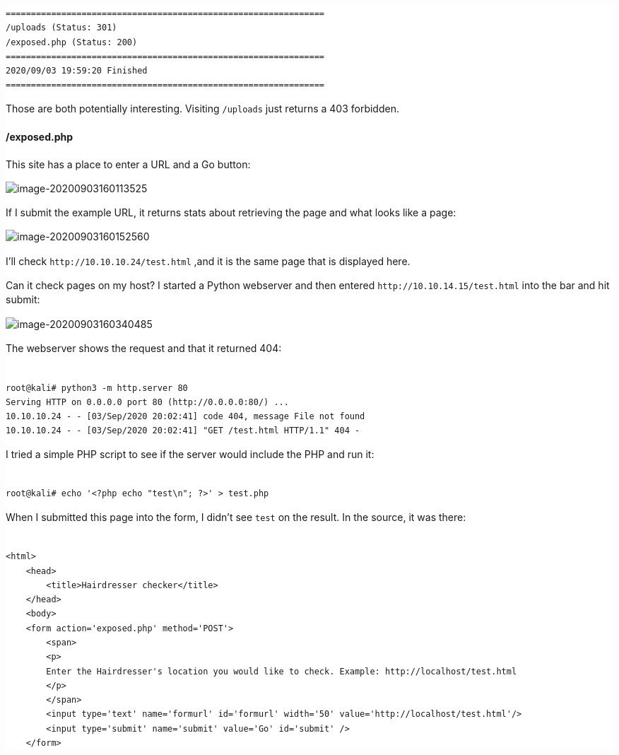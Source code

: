 ```
===============================================================
/uploads (Status: 301)
/exposed.php (Status: 200)
===============================================================
2020/09/03 19:59:20 Finished
===============================================================

```

Those are both potentially interesting. Visiting `/uploads` just returns a 403 forbidden.

#### /exposed.php

This site has a place to enter a URL and a Go button:

![image-20200903160113525](https://0xdfimages.gitlab.io/img/image-20200903160113525.png)

If I submit the example URL, it returns stats about retrieving the page and what looks like a page:

![image-20200903160152560](https://0xdfimages.gitlab.io/img/image-20200903160152560.png)

I’ll check `http://10.10.10.24/test.html` ,and it is the same page that is displayed here.

Can it check pages on my host? I started a Python webserver and then entered `http://10.10.14.15/test.html` into the bar and hit submit:

![image-20200903160340485](https://0xdfimages.gitlab.io/img/image-20200903160340485.png)

The webserver shows the request and that it returned 404:

```

root@kali# python3 -m http.server 80
Serving HTTP on 0.0.0.0 port 80 (http://0.0.0.0:80/) ...
10.10.10.24 - - [03/Sep/2020 20:02:41] code 404, message File not found
10.10.10.24 - - [03/Sep/2020 20:02:41] "GET /test.html HTTP/1.1" 404 -

```

I tried a simple PHP script to see if the server would include the PHP and run it:

```

root@kali# echo '<?php echo "test\n"; ?>' > test.php

```

When I submitted this page into the form, I didn’t see `test` on the result. In the source, it was there:

```

<html>
	<head>
		<title>Hairdresser checker</title>
	</head>
	<body>
	<form action='exposed.php' method='POST'>
		<span>
		<p>
		Enter the Hairdresser's location you would like to check. Example: http://localhost/test.html
		</p>
		</span>
		<input type='text' name='formurl' id='formurl' width='50' value='http://localhost/test.html'/>
		<input type='submit' name='submit' value='Go' id='submit' />
	</form>
```